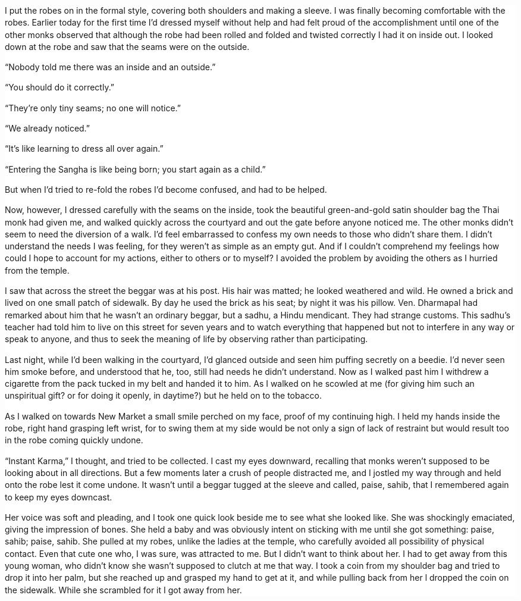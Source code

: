 I put the robes on in the formal style, covering both shoulders and making a sleeve. I was finally becoming comfortable with the robes. Earlier today for the first time I’d dressed myself without help and had felt proud of the accomplishment until one of the other monks observed that although the robe had been rolled and folded and twisted correctly I had it on inside out. I looked down at the robe and saw that the seams were on the outside.

“Nobody told me there was an inside and an outside.”

“You should do it correctly.”

“They’re only tiny seams; no one will notice.”

“We already noticed.”

“It’s like learning to dress all over again.”

“Entering the Sangha is like being born; you start again as a child.”

But when I’d tried to re-fold the robes I’d become confused, and had to be helped.

Now, however, I dressed carefully with the seams on the inside, took the beautiful green-and-gold satin shoulder bag the Thai monk had given me, and walked quickly across the courtyard and out the gate before anyone noticed me. The other monks didn’t seem to need the diversion of a walk. I’d feel embarrassed to confess my own needs to those who didn’t share them. I didn’t understand the needs I was feeling, for they weren’t as simple as an empty gut. And if I couldn’t comprehend my feelings how could I hope to account for my actions, either to others or to myself? I avoided the problem by avoiding the others as I hurried from the temple.

I saw that across the street the beggar was at his post. His hair was matted; he looked weathered and wild. He owned a brick and lived on one small patch of sidewalk. By day he used the brick as his seat; by night it was his pillow. Ven. Dharmapal had remarked about him that he wasn’t an ordinary beggar, but a sadhu, a Hindu mendicant. They had strange customs. This sadhu’s teacher had told him to live on this street for seven years and to watch everything that happened but not to interfere in any way or speak to anyone, and thus to seek the meaning of life by observing rather than participating.

Last night, while I’d been walking in the courtyard, I’d glanced outside and seen him puffing secretly on a beedie. I’d never seen him smoke before, and understood that he, too, still had needs he didn’t understand. Now as I walked past him I withdrew a cigarette from the pack tucked in my belt and handed it to him. As I walked on he scowled at me (for giving him such an unspiritual gift? or for doing it openly, in daytime?) but he held on to the tobacco.

As I walked on towards New Market a small smile perched on my face, proof of my continuing high. I held my hands inside the robe, right hand grasping left wrist, for to swing them at my side would be not only a sign of lack of restraint but would result too in the robe coming quickly undone.

“Instant Karma,” I thought, and tried to be collected. I cast my eyes downward, recalling that monks weren’t supposed to be looking about in all directions. But a few moments later a crush of people distracted me, and I jostled my way through and held onto the robe lest it come undone. It wasn’t until a beggar tugged at the sleeve and called, paise, sahib, that I remembered again to keep my eyes downcast.

Her voice was soft and pleading, and I took one quick look beside me to see what she looked like. She was shockingly emaciated, giving the impression of bones. She held a baby and was obviously intent on sticking with me until she got something: paise, sahib; paise, sahib. She pulled at my robes, unlike the ladies at the temple, who carefully avoided all possibility of physical contact. Even that cute one who, I was sure, was attracted to me. But I didn’t want to think about her. I had to get away from this young woman, who didn’t know she wasn’t supposed to clutch at me that way. I took a coin from my shoulder bag and tried to drop it into her palm, but she reached up and grasped my hand to get at it, and while pulling back from her l dropped the coin on the sidewalk. While she scrambled for it I got away from her.
